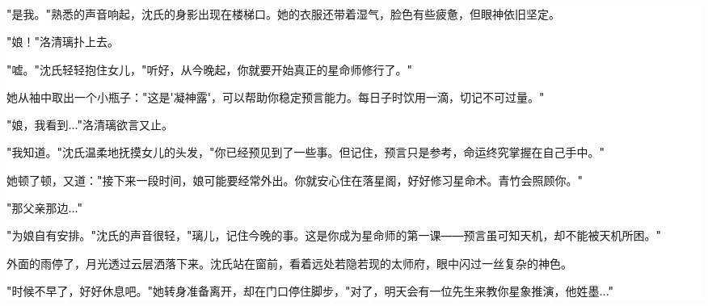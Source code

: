 "是我。"熟悉的声音响起，沈氏的身影出现在楼梯口。她的衣服还带着湿气，脸色有些疲惫，但眼神依旧坚定。

"娘！"洛清璃扑上去。

"嘘。"沈氏轻轻抱住女儿，"听好，从今晚起，你就要开始真正的星命师修行了。"

她从袖中取出一个小瓶子："这是'凝神露'，可以帮助你稳定预言能力。每日子时饮用一滴，切记不可过量。"

"娘，我看到..."洛清璃欲言又止。

"我知道。"沈氏温柔地抚摸女儿的头发，"你已经预见到了一些事。但记住，预言只是参考，命运终究掌握在自己手中。"

她顿了顿，又道："接下来一段时间，娘可能要经常外出。你就安心住在落星阁，好好修习星命术。青竹会照顾你。"

"那父亲那边..."

"为娘自有安排。"沈氏的声音很轻，"璃儿，记住今晚的事。这是你成为星命师的第一课——预言虽可知天机，却不能被天机所困。"

外面的雨停了，月光透过云层洒落下来。沈氏站在窗前，看着远处若隐若现的太师府，眼中闪过一丝复杂的神色。

"时候不早了，好好休息吧。"她转身准备离开，却在门口停住脚步，"对了，明天会有一位先生来教你星象推演，他姓墨..."
